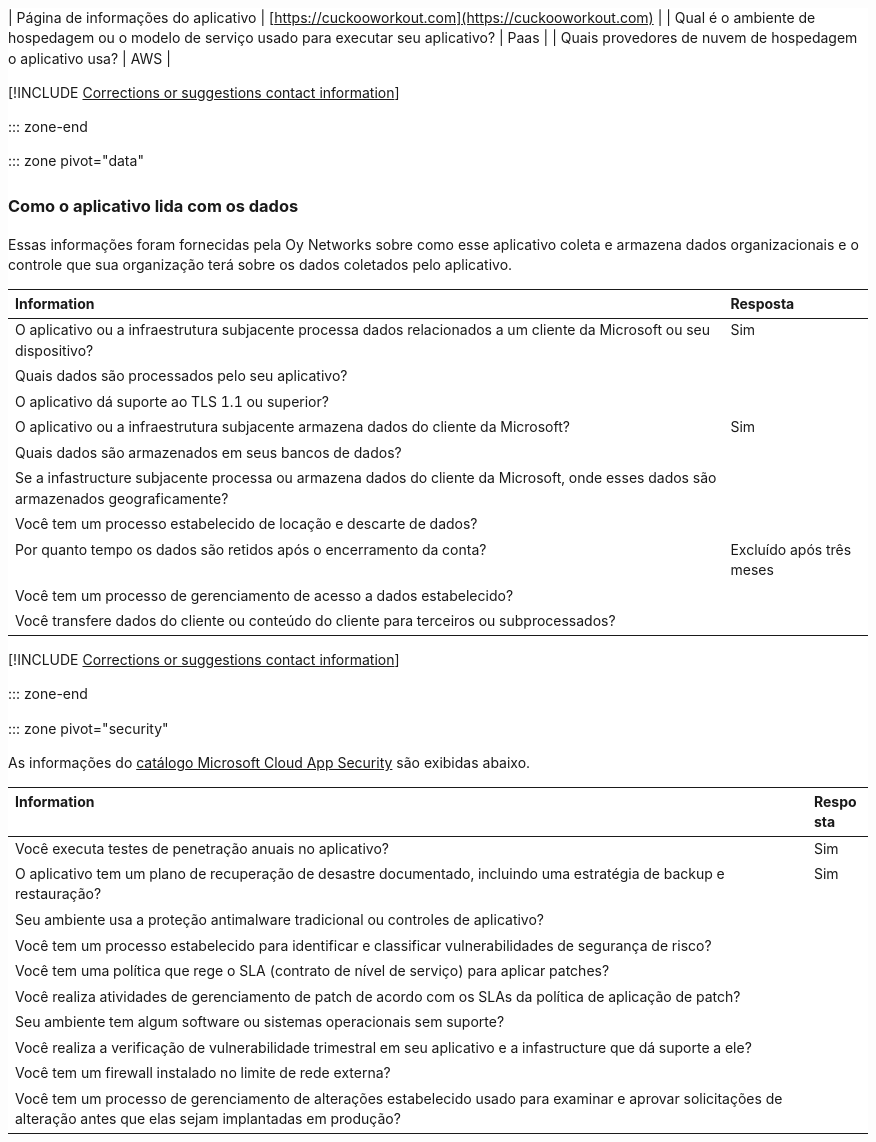 | Página de informações do aplicativo | [https://cuckooworkout.com](https://cuckooworkout.com) |
| Qual é o ambiente de hospedagem ou o modelo de serviço usado para executar seu aplicativo? | Paas |
| Quais provedores de nuvem de hospedagem o aplicativo usa? | AWS |

 [!INCLUDE [Corrections or suggestions contact information](../includes/corrections-or-suggestions.md)]

::: zone-end

::: zone pivot="data"

### <a name="how-the-app-handles-data"></a>Como o aplicativo lida com os dados

Essas informações foram fornecidas pela Oy Networks sobre como esse aplicativo coleta e armazena dados organizacionais e o controle que sua organização terá sobre os dados coletados pelo aplicativo.

| **Information** | **Resposta** |
|:----------------|:-------------|
| O aplicativo ou a infraestrutura subjacente processa dados relacionados a um cliente da Microsoft ou seu dispositivo? | Sim |
| Quais dados são processados pelo seu aplicativo? |  |
| O aplicativo dá suporte ao TLS 1.1 ou superior? |  |
| O aplicativo ou a infraestrutura subjacente armazena dados do cliente da Microsoft? | Sim |
| Quais dados são armazenados em seus bancos de dados? |  |
| Se a infastructure subjacente processa ou armazena dados do cliente da Microsoft, onde esses dados são armazenados geograficamente? |  |
| Você tem um processo estabelecido de locação e descarte de dados? |  |
| Por quanto tempo os dados são retidos após o encerramento da conta? | Excluído após três meses |
| Você tem um processo de gerenciamento de acesso a dados estabelecido? |  |
| Você transfere dados do cliente ou conteúdo do cliente para terceiros ou subprocessados? |  |

[!INCLUDE [Corrections or suggestions contact information](../includes/corrections-or-suggestions.md)]

::: zone-end

::: zone pivot="security"

As informações do [catálogo Microsoft Cloud App Security](https://www.microsoft.com/enterprise-mobility-security/cloud-app-security) são exibidas abaixo.

| **Information** | **Resposta** |
|:----------------|:-------------|
| Você executa testes de penetração anuais no aplicativo? | Sim |
| O aplicativo tem um plano de recuperação de desastre documentado, incluindo uma estratégia de backup e restauração? | Sim |
| Seu ambiente usa a proteção antimalware tradicional ou controles de aplicativo? |  |
| Você tem um processo estabelecido para identificar e classificar vulnerabilidades de segurança de risco? |  |
| Você tem uma política que rege o SLA (contrato de nível de serviço) para aplicar patches? |  |
| Você realiza atividades de gerenciamento de patch de acordo com os SLAs da política de aplicação de patch? |  |
| Seu ambiente tem algum software ou sistemas operacionais sem suporte? |  |
| Você realiza a verificação de vulnerabilidade trimestral em seu aplicativo e a infastructure que dá suporte a ele? |  |
| Você tem um firewall instalado no limite de rede externa? |  |
| Você tem um processo de gerenciamento de alterações estabelecido usado para examinar e aprovar solicitações de alteração antes que elas sejam implantadas em produção? |  |